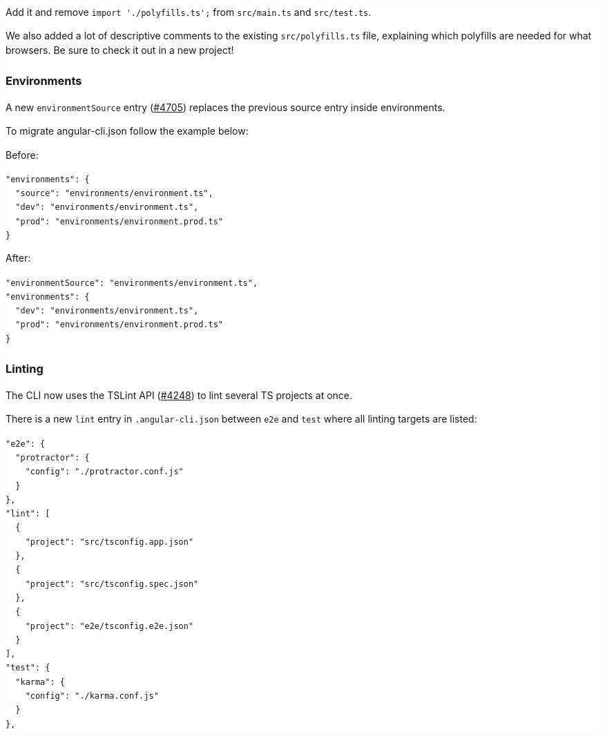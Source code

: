 Add it and remove `import './polyfills.ts';` from `src/main.ts` and `src/test.ts`.

We also added a lot of descriptive comments to the existing `src/polyfills.ts` file, explaining
which polyfills are needed for what browsers.
Be sure to check it out in a new project!

### Environments

A new `environmentSource` entry ([#4705](https://github.com/angular/angular-cli/pull/4705))
replaces the previous source entry inside environments.

To migrate angular-cli.json follow the example below:

Before:
```
"environments": {
  "source": "environments/environment.ts",
  "dev": "environments/environment.ts",
  "prod": "environments/environment.prod.ts"
}
```

After:

```
"environmentSource": "environments/environment.ts",
"environments": {
  "dev": "environments/environment.ts",
  "prod": "environments/environment.prod.ts"
}
```

### Linting

The CLI now uses the TSLint API ([#4248](https://github.com/angular/angular-cli/pull/4248))
to lint several TS projects at once.

There is a new `lint` entry in `.angular-cli.json` between `e2e` and `test` where all linting
targets are listed:

```
"e2e": {
  "protractor": {
    "config": "./protractor.conf.js"
  }
},
"lint": [
  {
    "project": "src/tsconfig.app.json"
  },
  {
    "project": "src/tsconfig.spec.json"
  },
  {
    "project": "e2e/tsconfig.e2e.json"
  }
],
"test": {
  "karma": {
    "config": "./karma.conf.js"
  }
},
```

